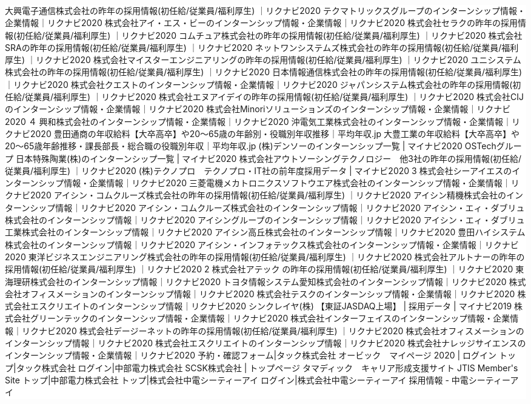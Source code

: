 大興電子通信株式会社の昨年の採用情報(初任給/従業員/福利厚生) ｜リクナビ2020
テクマトリックスグループのインターンシップ情報・企業情報｜リクナビ2020
株式会社アイ・エス・ビーのインターンシップ情報・企業情報｜リクナビ2020
株式会社セラクの昨年の採用情報(初任給/従業員/福利厚生) ｜リクナビ2020
コムチュア株式会社の昨年の採用情報(初任給/従業員/福利厚生) ｜リクナビ2020
株式会社SRAの昨年の採用情報(初任給/従業員/福利厚生) ｜リクナビ2020
ネットワンシステムズ株式会社の昨年の採用情報(初任給/従業員/福利厚生) ｜リクナビ2020
株式会社マイスターエンジニアリングの昨年の採用情報(初任給/従業員/福利厚生) ｜リクナビ2020
ユニシステム株式会社の昨年の採用情報(初任給/従業員/福利厚生) ｜リクナビ2020
日本情報通信株式会社の昨年の採用情報(初任給/従業員/福利厚生) ｜リクナビ2020
株式会社クエストのインターンシップ情報・企業情報｜リクナビ2020
ジャパンシステム株式会社の昨年の採用情報(初任給/従業員/福利厚生) ｜リクナビ2020
株式会社エヌアイデイの昨年の採用情報(初任給/従業員/福利厚生) ｜リクナビ2020
株式会社CIJのインターンシップ情報・企業情報｜リクナビ2020
株式会社Minoriソリューションズのインターンシップ情報・企業情報｜リクナビ2020
４
興和株式会社のインターンシップ情報・企業情報｜リクナビ2020
沖電気工業株式会社のインターンシップ情報・企業情報｜リクナビ2020
豊田通商の年収給料【大卒高卒】や20～65歳の年齢別・役職別年収推移｜平均年収.jp
大豊工業の年収給料【大卒高卒】や20～65歳年齢推移・課長部長・総合職の役職別年収｜平均年収.jp
(株)デンソーのインターンシップ一覧 | マイナビ2020
OSTechグループ
日本特殊陶業(株)のインターンシップ一覧 | マイナビ2020
株式会社アウトソーシングテクノロジー　他3社の昨年の採用情報(初任給/従業員/福利厚生) ｜リクナビ2020
(株)テクノプロ　テクノプロ・IT社の前年度採用データ | マイナビ2020
3
株式会社シーアイエスのインターンシップ情報・企業情報｜リクナビ2020
三菱電機メカトロニクスソフトウエア株式会社のインターンシップ情報・企業情報｜リクナビ2020
アイシン・コムクルーズ株式会社の昨年の採用情報(初任給/従業員/福利厚生) ｜リクナビ2020
アイシン精機株式会社のインターンシップ情報｜リクナビ2020
アイシン・コムクルーズ株式会社のインターンシップ情報｜リクナビ2020
アイシン・エィ・ダブリュ株式会社のインターンシップ情報｜リクナビ2020
アイシングループのインターンシップ情報｜リクナビ2020
アイシン・エィ・ダブリュ工業株式会社のインターンシップ情報｜リクナビ2020
アイシン高丘株式会社のインターンシップ情報｜リクナビ2020
豊田ハイシステム株式会社のインターンシップ情報｜リクナビ2020
アイシン・インフォテックス株式会社のインターンシップ情報・企業情報｜リクナビ2020
東洋ビジネスエンジニアリング株式会社の昨年の採用情報(初任給/従業員/福利厚生) ｜リクナビ2020
株式会社アルトナーの昨年の採用情報(初任給/従業員/福利厚生) ｜リクナビ2020
2
株式会社アテック の昨年の採用情報(初任給/従業員/福利厚生) ｜リクナビ2020
東海理研株式会社のインターンシップ情報｜リクナビ2020
トヨタ情報システム愛知株式会社のインターンシップ情報｜リクナビ2020
株式会社オフィスメーションのインターンシップ情報｜リクナビ2020
株式会社テスクのインターンシップ情報・企業情報｜リクナビ2020
株式会社エスクリエイトのインターンシップ情報｜リクナビ2020
シンクレイヤ(株) 【東証JASDAQ上場】 | 採用データ | マイナビ2019
株式会社グリーンテックのインターンシップ情報・企業情報｜リクナビ2020
株式会社インターフェイスのインターンシップ情報・企業情報｜リクナビ2020
株式会社デージーネットの昨年の採用情報(初任給/従業員/福利厚生) ｜リクナビ2020
株式会社オフィスメーションのインターンシップ情報｜リクナビ2020
株式会社エスクリエイトのインターンシップ情報｜リクナビ2020
株式会社ナレッジサイエンスのインターンシップ情報・企業情報｜リクナビ2020
予約・確認フォーム|タック株式会社
オービック　マイページ 2020 | ログイン
トップ|タック株式会社
ログイン|中部電力株式会社
SCSK株式会社 | トップページ
タマディック　キャリア形成支援サイト
JTIS Member's Site
トップ|中部電力株式会社
トップ|株式会社中電シーティーアイ
ログイン|株式会社中電シーティーアイ
採用情報 - 中電シーティーアイ